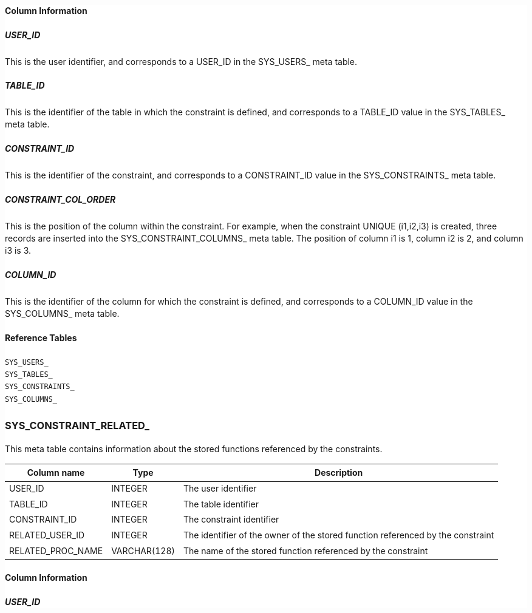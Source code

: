 #### Column Information

##### USER_ID

This is the user identifier, and corresponds to a USER_ID in the SYS_USERS_ meta table.

##### TABLE_ID

This is the identifier of the table in which the constraint is defined, and corresponds to a TABLE_ID value in the SYS_TABLES_ meta table.

##### CONSTRAINT_ID

This is the identifier of the constraint, and corresponds to a CONSTRAINT_ID value in the SYS_CONSTRAINTS_ meta table.

##### CONSTRAINT_COL_ORDER

This is the position of the column within the constraint. For example, when the constraint UNIQUE (i1,i2,i3) is created, three records are inserted into the SYS_CONSTRAINT_COLUMNS_ meta table. The position of column i1 is 1, column i2 is 2, and column i3 is 3.

##### COLUMN_ID

This is the identifier of the column for which the constraint is defined, and corresponds to a COLUMN_ID value in the SYS_COLUMNS_ meta table.

#### Reference Tables

```
SYS_USERS_
SYS_TABLES_
SYS_CONSTRAINTS_
SYS_COLUMNS_
```

### SYS_CONSTRAINT_RELATED\_

This meta table contains information about the stored functions referenced by the constraints.

| Column name       | Type         | Description                                                  |
| ----------------- | ------------ | ------------------------------------------------------------ |
| USER_ID           | INTEGER      | The user identifier                                          |
| TABLE_ID          | INTEGER      | The table identifier                                         |
| CONSTRAINT_ID     | INTEGER      | The constraint identifier                                    |
| RELATED_USER_ID   | INTEGER      | The identifier of the owner of the stored function referenced by the constraint |
| RELATED_PROC_NAME | VARCHAR(128) | The name of the stored function referenced by the constraint |

#### Column Information

##### USER_ID
